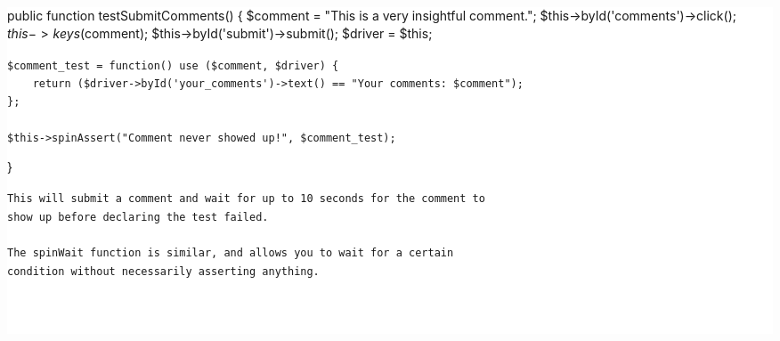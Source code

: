 public function testSubmitComments()
{
    $comment = "This is a very insightful comment.";
    $this->byId('comments')->click();
    $this->keys($comment);
    $this->byId('submit')->submit();
    $driver = $this;

    $comment_test = function() use ($comment, $driver) {
        return ($driver->byId('your_comments')->text() == "Your comments: $comment");
    };

    $this->spinAssert("Comment never showed up!", $comment_test);
}
````
This will submit a comment and wait for up to 10 seconds for the comment to
show up before declaring the test failed.

The spinWait function is similar, and allows you to wait for a certain
condition without necessarily asserting anything.



